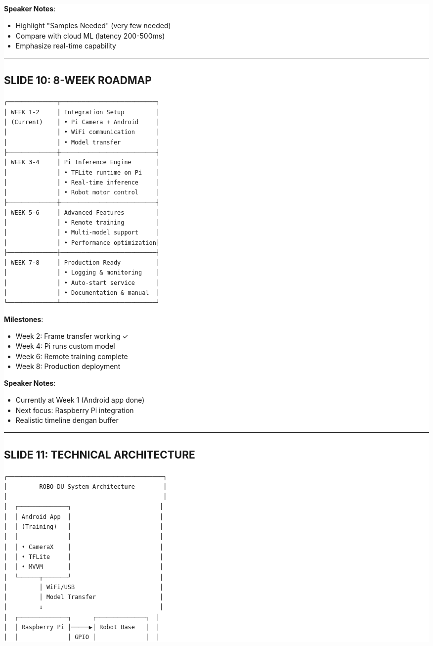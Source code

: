 **Speaker Notes**:
- Highlight "Samples Needed" (very few needed)
- Compare with cloud ML (latency 200-500ms)
- Emphasize real-time capability

---

## SLIDE 10: 8-WEEK ROADMAP
```
┌──────────────┬───────────────────────────┐
│ WEEK 1-2     │ Integration Setup         │
│ (Current)    │ • Pi Camera + Android     │
│              │ • WiFi communication      │
│              │ • Model transfer          │
├──────────────┼───────────────────────────┤
│ WEEK 3-4     │ Pi Inference Engine       │
│              │ • TFLite runtime on Pi    │
│              │ • Real-time inference     │
│              │ • Robot motor control     │
├──────────────┼───────────────────────────┤
│ WEEK 5-6     │ Advanced Features         │
│              │ • Remote training         │
│              │ • Multi-model support     │
│              │ • Performance optimization│
├──────────────┼───────────────────────────┤
│ WEEK 7-8     │ Production Ready          │
│              │ • Logging & monitoring    │
│              │ • Auto-start service      │
│              │ • Documentation & manual  │
└──────────────┴───────────────────────────┘
```

**Milestones**:
- Week 2: Frame transfer working ✓
- Week 4: Pi runs custom model
- Week 6: Remote training complete
- Week 8: Production deployment

**Speaker Notes**:
- Currently at Week 1 (Android app done)
- Next focus: Raspberry Pi integration
- Realistic timeline dengan buffer

---

## SLIDE 11: TECHNICAL ARCHITECTURE
```
┌────────────────────────────────────────────┐
│         ROBO-DU System Architecture        │
│                                            │
│  ┌──────────────┐                         │
│  │ Android App  │                         │
│  │ (Training)   │                         │
│  │              │                         │
│  │ • CameraX    │                         │
│  │ • TFLite     │                         │
│  │ • MVVM       │                         │
│  └──────┬───────┘                         │
│         │ WiFi/USB                        │
│         │ Model Transfer                  │
│         ↓                                 │
│  ┌──────────────┐      ┌──────────────┐  │
│  │ Raspberry Pi │─────▶│ Robot Base   │  │
│  │              │ GPIO │              │  │
```